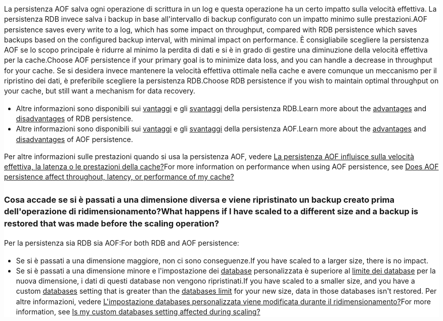 <span data-ttu-id="f0a16-174">La persistenza AOF salva ogni operazione di scrittura in un log e questa operazione ha un certo impatto sulla velocità effettiva. La persistenza RDB invece salva i backup in base all'intervallo di backup configurato con un impatto minimo sulle prestazioni.</span><span class="sxs-lookup"><span data-stu-id="f0a16-174">AOF persistence saves every write to a log, which has some impact on throughput, compared with RDB persistence which saves backups based on the configured backup interval, with minimal impact on performance.</span></span> <span data-ttu-id="f0a16-175">È consigliabile scegliere la persistenza AOF se lo scopo principale è ridurre al minimo la perdita di dati e si è in grado di gestire una diminuzione della velocità effettiva per la cache.</span><span class="sxs-lookup"><span data-stu-id="f0a16-175">Choose AOF persistence if your primary goal is to minimize data loss, and you can handle a decrease in throughput for your cache.</span></span> <span data-ttu-id="f0a16-176">Se si desidera invece mantenere la velocità effettiva ottimale nella cache e avere comunque un meccanismo per il ripristino dei dati, è preferibile scegliere la persistenza RDB.</span><span class="sxs-lookup"><span data-stu-id="f0a16-176">Choose RDB persistence if you wish to maintain optimal throughput on your cache, but still want a mechanism for data recovery.</span></span>

* <span data-ttu-id="f0a16-177">Altre informazioni sono disponibili sui [vantaggi](https://redis.io/topics/persistence#rdb-advantages) e gli [svantaggi](https://redis.io/topics/persistence#rdb-disadvantages) della persistenza RDB.</span><span class="sxs-lookup"><span data-stu-id="f0a16-177">Learn more about the [advantages](https://redis.io/topics/persistence#rdb-advantages) and [disadvantages](https://redis.io/topics/persistence#rdb-disadvantages) of RDB persistence.</span></span>
* <span data-ttu-id="f0a16-178">Altre informazioni sono disponibili sui [vantaggi](https://redis.io/topics/persistence#aof-advantages) e gli [svantaggi](https://redis.io/topics/persistence#aof-disadvantages) della persistenza AOF.</span><span class="sxs-lookup"><span data-stu-id="f0a16-178">Learn more about the [advantages](https://redis.io/topics/persistence#aof-advantages) and [disadvantages](https://redis.io/topics/persistence#aof-disadvantages) of AOF persistence.</span></span>

<span data-ttu-id="f0a16-179">Per altre informazioni sulle prestazioni quando si usa la persistenza AOF, vedere [La persistenza AOF influisce sulla velocità effettiva, la latenza o le prestazioni della cache?](#does-aof-persistence-affect-throughout-latency-or-performance-of-my-cache)</span><span class="sxs-lookup"><span data-stu-id="f0a16-179">For more information on performance when using AOF persistence, see [Does AOF persistence affect throughout, latency, or performance of my cache?](#does-aof-persistence-affect-throughout-latency-or-performance-of-my-cache)</span></span>

### <a name="what-happens-if-i-have-scaled-to-a-different-size-and-a-backup-is-restored-that-was-made-before-the-scaling-operation"></a><span data-ttu-id="f0a16-180">Cosa accade se si è passati a una dimensione diversa e viene ripristinato un backup creato prima dell'operazione di ridimensionamento?</span><span class="sxs-lookup"><span data-stu-id="f0a16-180">What happens if I have scaled to a different size and a backup is restored that was made before the scaling operation?</span></span>

<span data-ttu-id="f0a16-181">Per la persistenza sia RDB sia AOF:</span><span class="sxs-lookup"><span data-stu-id="f0a16-181">For both RDB and AOF persistence:</span></span>

* <span data-ttu-id="f0a16-182">Se si è passati a una dimensione maggiore, non ci sono conseguenze.</span><span class="sxs-lookup"><span data-stu-id="f0a16-182">If you have scaled to a larger size, there is no impact.</span></span>
* <span data-ttu-id="f0a16-183">Se si è passati a una dimensione minore e l'impostazione dei [database](cache-configure.md#databases) personalizzata è superiore al [limite dei database](cache-configure.md#databases) per la nuova dimensione, i dati di questi database non vengono ripristinati.</span><span class="sxs-lookup"><span data-stu-id="f0a16-183">If you have scaled to a smaller size, and you have a custom [databases](cache-configure.md#databases) setting that is greater than the [databases limit](cache-configure.md#databases) for your new size, data in those databases isn't restored.</span></span> <span data-ttu-id="f0a16-184">Per altre informazioni, vedere [L'impostazione databases personalizzata viene modificata durante il ridimensionamento?](cache-how-to-scale.md#is-my-custom-databases-setting-affected-during-scaling)</span><span class="sxs-lookup"><span data-stu-id="f0a16-184">For more information, see [Is my custom databases setting affected during scaling?](cache-how-to-scale.md#is-my-custom-databases-setting-affected-during-scaling)</span></span>